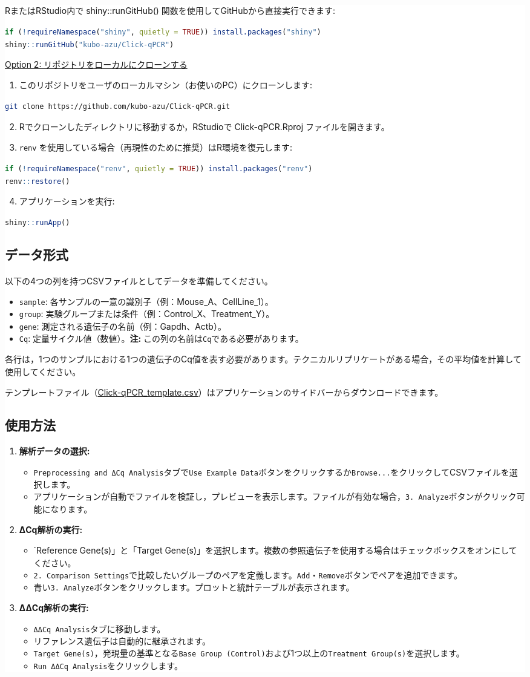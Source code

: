 RまたはRStudio内で shiny::runGitHub() 関数を使用してGitHubから直接実行できます:

```R
if (!requireNamespace("shiny", quietly = TRUE)) install.packages("shiny")
shiny::runGitHub("kubo-azu/Click-qPCR")
```

<ins>Option 2: リポジトリをローカルにクローンする</ins>

1. このリポジトリをユーザのローカルマシン（お使いのPC）にクローンします:

```sh
git clone https://github.com/kubo-azu/Click-qPCR.git
```

2. Rでクローンしたディレクトリに移動するか，RStudioで Click-qPCR.Rproj ファイルを開きます。

3. `renv` を使用している場合（再現性のために推奨）はR環境を復元します:

```R
if (!requireNamespace("renv", quietly = TRUE)) install.packages("renv")
renv::restore()
```

4. アプリケーションを実行:

```R
shiny::runApp()
```


## データ形式

以下の4つの列を持つCSVファイルとしてデータを準備してください。

-   `sample`: 各サンプルの一意の識別子（例：Mouse_A、CellLine_1）。
-   `group`: 実験グループまたは条件（例：Control_X、Treatment_Y）。
-   `gene`: 測定される遺伝子の名前（例：Gapdh、Actb）。
-   `Cq`: 定量サイクル値（数値）。**注:** この列の名前は`Cq`である必要があります。

各行は，1つのサンプルにおける1つの遺伝子のCq値を表す必要があります。テクニカルリプリケートがある場合，その平均値を計算して使用してください。

テンプレートファイル（[Click-qPCR_template.csv](Click-qPCR_template.csv)）はアプリケーションのサイドバーからダウンロードできます。


## 使用方法

1.  **解析データの選択:**
    -   `Preprocessing and ΔCq Analysis`タブで`Use Example Data`ボタンをクリックするか`Browse...`をクリックしてCSVファイルを選択します。
    -   アプリケーションが自動でファイルを検証し，プレビューを表示します。ファイルが有効な場合，`3. Analyze`ボタンがクリック可能になります。

2.  **ΔCq解析の実行:**
    -   `Reference Gene(s)」と「Target Gene(s)」を選択します。複数の参照遺伝子を使用する場合はチェックボックスをオンにしてください。
    -   `2. Comparison Settings`で比較したいグループのペアを定義します。`Add`・`Remove`ボタンでペアを追加できます。
    -   青い`3. Analyze`ボタンをクリックします。プロットと統計テーブルが表示されます。

3.  **ΔΔCq解析の実行:**
    -   `ΔΔCq Analysis`タブに移動します。
    -   リファレンス遺伝子は自動的に継承されます。
    -   `Target Gene(s)`，発現量の基準となる`Base Group (Control)`および1つ以上の`Treatment Group(s)`を選択します。
    -   `Run ΔΔCq Analysis`をクリックします。

